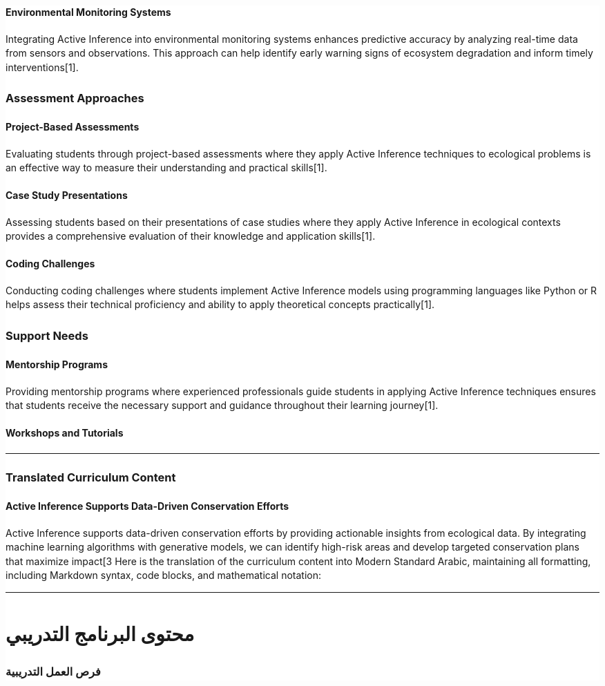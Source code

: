 #### Environmental Monitoring Systems

Integrating Active Inference into environmental monitoring systems enhances predictive accuracy by analyzing real-time data from sensors and observations. This approach can help identify early warning signs of ecosystem degradation and inform timely interventions[1].

### Assessment Approaches

#### Project-Based Assessments

Evaluating students through project-based assessments where they apply Active Inference techniques to ecological problems is an effective way to measure their understanding and practical skills[1].

#### Case Study Presentations

Assessing students based on their presentations of case studies where they apply Active Inference in ecological contexts provides a comprehensive evaluation of their knowledge and application skills[1].

#### Coding Challenges

Conducting coding challenges where students implement Active Inference models using programming languages like Python or R helps assess their technical proficiency and ability to apply theoretical concepts practically[1].

### Support Needs

#### Mentorship Programs

Providing mentorship programs where experienced professionals guide students in applying Active Inference techniques ensures that students receive the necessary support and guidance throughout their learning journey[1].

#### Workshops and Tutorials

---

### Translated Curriculum Content

#### Active Inference Supports Data-Driven Conservation Efforts

Active Inference supports data-driven conservation efforts by providing actionable insights from ecological data. By integrating machine learning algorithms with generative models, we can identify high-risk areas and develop targeted conservation plans that maximize impact[3
Here is the translation of the curriculum content into Modern Standard Arabic, maintaining all formatting, including Markdown syntax, code blocks, and mathematical notation:

---

# محتوى البرنامج التدريبي

### فرص العمل التدريبية
